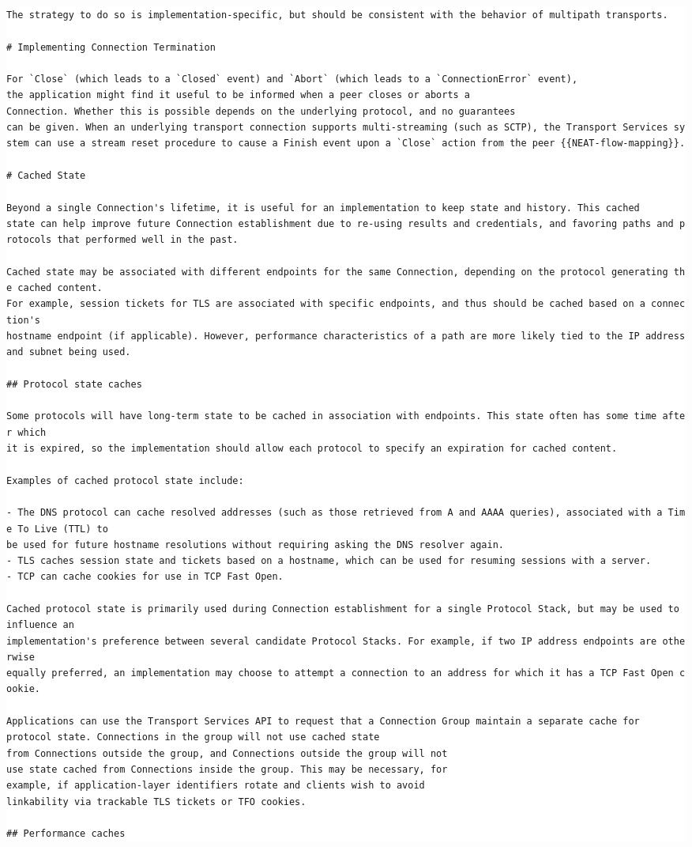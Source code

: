 ~~~~~~~~~~
The strategy to do so is implementation-specific, but should be consistent with the behavior of multipath transports.

# Implementing Connection Termination

For `Close` (which leads to a `Closed` event) and `Abort` (which leads to a `ConnectionError` event),
the application might find it useful to be informed when a peer closes or aborts a
Connection. Whether this is possible depends on the underlying protocol, and no guarantees
can be given. When an underlying transport connection supports multi-streaming (such as SCTP), the Transport Services system can use a stream reset procedure to cause a Finish event upon a `Close` action from the peer {{NEAT-flow-mapping}}.

# Cached State

Beyond a single Connection's lifetime, it is useful for an implementation to keep state and history. This cached
state can help improve future Connection establishment due to re-using results and credentials, and favoring paths and protocols that performed well in the past.

Cached state may be associated with different endpoints for the same Connection, depending on the protocol generating the cached content.
For example, session tickets for TLS are associated with specific endpoints, and thus should be cached based on a connection's
hostname endpoint (if applicable). However, performance characteristics of a path are more likely tied to the IP address
and subnet being used.

## Protocol state caches

Some protocols will have long-term state to be cached in association with endpoints. This state often has some time after which
it is expired, so the implementation should allow each protocol to specify an expiration for cached content.

Examples of cached protocol state include:

- The DNS protocol can cache resolved addresses (such as those retrieved from A and AAAA queries), associated with a Time To Live (TTL) to
be used for future hostname resolutions without requiring asking the DNS resolver again.
- TLS caches session state and tickets based on a hostname, which can be used for resuming sessions with a server.
- TCP can cache cookies for use in TCP Fast Open.

Cached protocol state is primarily used during Connection establishment for a single Protocol Stack, but may be used to influence an
implementation's preference between several candidate Protocol Stacks. For example, if two IP address endpoints are otherwise
equally preferred, an implementation may choose to attempt a connection to an address for which it has a TCP Fast Open cookie.

Applications can use the Transport Services API to request that a Connection Group maintain a separate cache for
protocol state. Connections in the group will not use cached state
from Connections outside the group, and Connections outside the group will not
use state cached from Connections inside the group. This may be necessary, for
example, if application-layer identifiers rotate and clients wish to avoid
linkability via trackable TLS tickets or TFO cookies.

## Performance caches

~~~~~~~~~~